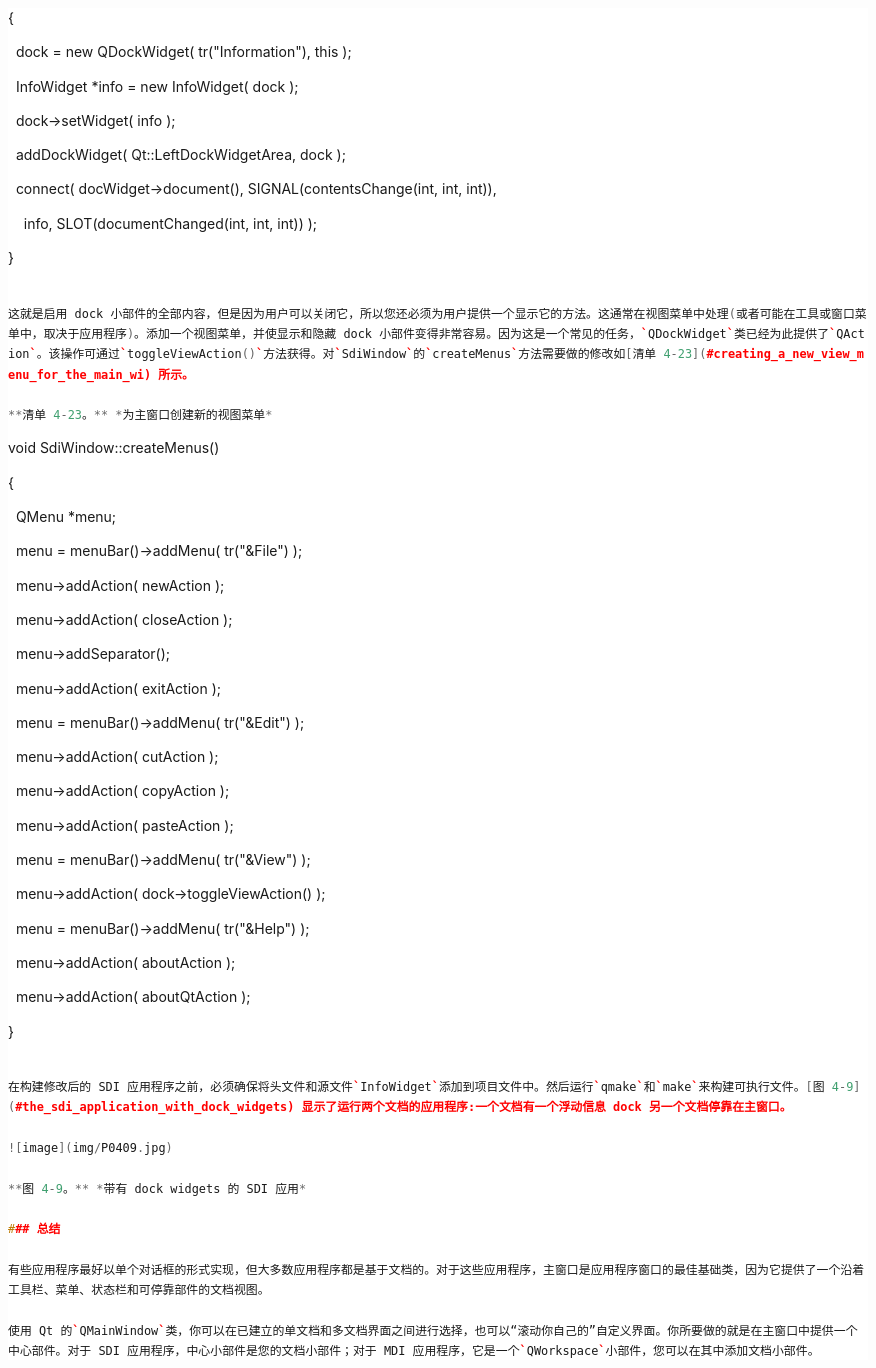 
{

  dock = new QDockWidget( tr("Information"), this );

  InfoWidget *info = new InfoWidget( dock );

  dock->setWidget( info );

  addDockWidget( Qt::LeftDockWidgetArea, dock );

  connect( docWidget->document(), SIGNAL(contentsChange(int, int, int)),

    info, SLOT(documentChanged(int, int, int)) );

}
```cpp

这就是启用 dock 小部件的全部内容，但是因为用户可以关闭它，所以您还必须为用户提供一个显示它的方法。这通常在视图菜单中处理(或者可能在工具或窗口菜单中，取决于应用程序)。添加一个视图菜单，并使显示和隐藏 dock 小部件变得非常容易。因为这是一个常见的任务，`QDockWidget`类已经为此提供了`QAction`。该操作可通过`toggleViewAction()`方法获得。对`SdiWindow`的`createMenus`方法需要做的修改如[清单 4-23](#creating_a_new_view_menu_for_the_main_wi) 所示。

**清单 4-23。** *为主窗口创建新的视图菜单*

```
void SdiWindow::createMenus()

{

  QMenu *menu;

  menu = menuBar()->addMenu( tr("&File") );

  menu->addAction( newAction );

  menu->addAction( closeAction );

  menu->addSeparator();

  menu->addAction( exitAction );

  menu = menuBar()->addMenu( tr("&Edit") );

  menu->addAction( cutAction );

  menu->addAction( copyAction );

  menu->addAction( pasteAction );

  menu = menuBar()->addMenu( tr("&View") );

  menu->addAction( dock->toggleViewAction() );

  menu = menuBar()->addMenu( tr("&Help") );

  menu->addAction( aboutAction );

  menu->addAction( aboutQtAction );

}
```cpp

在构建修改后的 SDI 应用程序之前，必须确保将头文件和源文件`InfoWidget`添加到项目文件中。然后运行`qmake`和`make`来构建可执行文件。[图 4-9](#the_sdi_application_with_dock_widgets) 显示了运行两个文档的应用程序:一个文档有一个浮动信息 dock 另一个文档停靠在主窗口。

![image](img/P0409.jpg)

**图 4-9。** *带有 dock widgets 的 SDI 应用*

### 总结

有些应用程序最好以单个对话框的形式实现，但大多数应用程序都是基于文档的。对于这些应用程序，主窗口是应用程序窗口的最佳基础类，因为它提供了一个沿着工具栏、菜单、状态栏和可停靠部件的文档视图。

使用 Qt 的`QMainWindow`类，你可以在已建立的单文档和多文档界面之间进行选择，也可以“滚动你自己的”自定义界面。你所要做的就是在主窗口中提供一个中心部件。对于 SDI 应用程序，中心小部件是您的文档小部件；对于 MDI 应用程序，它是一个`QWorkspace`小部件，您可以在其中添加文档小部件。
```